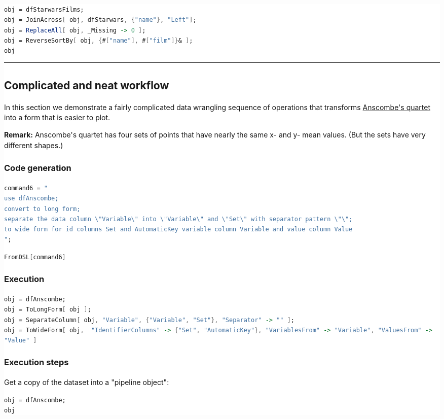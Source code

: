 ```mathematica
obj = dfStarwarsFilms;
obj = JoinAcross[ obj, dfStarwars, {"name"}, "Left"];
obj = ReplaceAll[ obj, _Missing -> 0 ];
obj = ReverseSortBy[ obj, {#["name"], #["film"]}& ];
obj
```

------

## Complicated and neat workflow

In this section we demonstrate a fairly complicated data wrangling sequence of operations that transforms [Anscombe's quartet](https://en.wikipedia.org/wiki/Anscombe's_quartet) into a form that is easier to plot.

**Remark:** Anscombe's quartet has four sets of points that have nearly the same x- and y- mean values. (But the sets have very different shapes.)

### Code generation

```mathematica
command6 = "
use dfAnscombe;
convert to long form;
separate the data column \"Variable\" into \"Variable\" and \"Set\" with separator pattern \"\";
to wide form for id columns Set and AutomaticKey variable column Variable and value column Value
";
```

```mathematica
FromDSL[command6]
```

### Execution

```mathematica
obj = dfAnscombe;
obj = ToLongForm[ obj ];
obj = SeparateColumn[ obj, "Variable", {"Variable", "Set"}, "Separator" -> "" ];
obj = ToWideForm[ obj,  "IdentifierColumns" -> {"Set", "AutomaticKey"}, "VariablesFrom" -> "Variable", "ValuesFrom" -> "Value" ]

```

### Execution steps

Get a copy of the dataset into a "pipeline object":


```mathematica
obj = dfAnscombe;
obj
```


